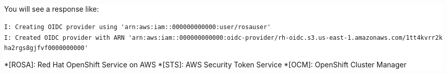 You will see a response like:
```
I: Creating OIDC provider using 'arn:aws:iam::000000000000:user/rosauser'
I: Created OIDC provider with ARN 'arn:aws:iam::000000000000:oidc-provider/rh-oidc.s3.us-east-1.amazonaws.com/1tt4kvrr2kha2rgs8gjfvf0000000000'
```

*[ROSA]: Red Hat OpenShift Service on AWS
*[STS]: AWS Security Token Service
*[OCM]: OpenShift Cluster Manager
